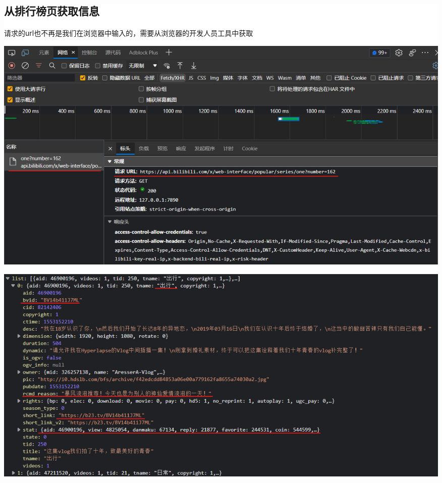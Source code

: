 ## 从排行榜页获取信息

请求的url也不再是我们在浏览器中输入的，需要从浏览器的开发人员工具中获取

![](Pics/json_info00.png)



![](Pics/json_info02.png)
